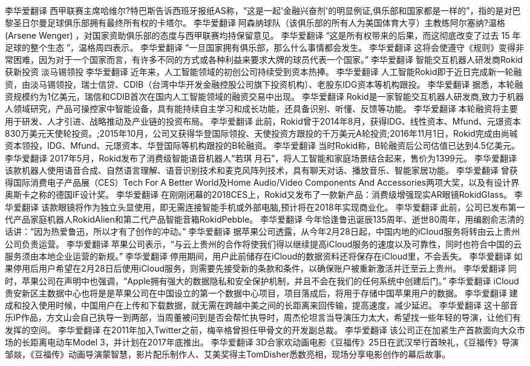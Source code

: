 李华爱翻译
西甲联赛主席哈维尔?特巴斯告诉西班牙报纸AS称，“这是一起'金融兴奋剂'的明显例证,俱乐部和国家都是一样的”，指的是对巴黎圣日尔曼足球俱乐部拥有最终所有权的卡塔尔。
李华爱翻译
阿森纳球队（该俱乐部的所有人为美国体育大亨）主教练阿尔塞纳?温格 (Arsene Wenger) ，对国家资助俱乐部的态度与西甲联赛均持保留意见。
李华爱翻译
“这是所有权带来的后果，而这彻底改变了过去 15 年足球的整个生态 ”，温格周四表示。
李华爱翻译
“一旦国家拥有俱乐部，那么什么事情都会发生。
李华爱翻译
这将会使遵守《规则》变得非常困难，因为对于一个国家而言，有许多不同的方式或各种利益来要求大牌的球员代表一个国家。”
李华爱翻译
智能交互机器人研发商Rokid获新投资 淡马锡领投
李华爱翻译
近年来，人工智能领域的初创公司持续受到资本热捧。
李华爱翻译
人工智能Rokid即于近日完成新一轮融资，由淡马锡领投，瑞士信贷、CDIB（台湾中华开发金融控股公司旗下投资机构）、老股东IDG资本等机构跟投。
李华爱翻译
据悉，本轮融资规模约为1亿美元，瑞信和CDIB首次在国内人工智能领域的融资交易中出现。
李华爱翻译
Rokid是一家智能交互机器人研发商,致力于机器人领域研究，产品可操控家中智能设备，具有能持续自主学习和成长功能，还具备识别、听懂、反馈等功能。
李华爱翻译
本轮融资将主要用于研发、人才引进、战略推动及产业链的投资布局。
李华爱翻译
此前，Rokid曾于2014年8月，获得IDG、线性资本、Mfund、元璟资本830万美元天使轮投资。;2015年10月，公司又获得华登国际领投、天使投资方跟投的千万美元A轮投资;2016年11月1日，Rokid完成由尚珹资本领投，IDG、Mfund、元璟资本、华登国际等机构跟投的B轮融资。
李华爱翻译
当时Rokid称，B轮融资后公司估值已达到4.5亿美元。
李华爱翻译
2017年5月，Rokid发布了消费级智能语音机器人“若琪 月石”，将人工智能和家庭场景结合起来，售价为1399元。
李华爱翻译
该款机器人使用语音合成、自然语言理解、语音识别技术和麦克风阵列技术，具有聊天对话、播放音乐、智能家居功能。
李华爱翻译
曾获得国际消费电子产品展（CES）Tech For A Better World及Home Audio/Video Components And Accessories两项大奖，以及有设计界奥斯卡之称的德国IF设计奖。
李华爱翻译
在刚刚闭幕的2018CES上，Rokid又发布了一款新产品：消费级增强现实AR眼镜RokidGlass。
李华爱翻译
该款眼镜将作为独立头显使用，即无需连接智能手机或外部电脑,预计将在2018年实现商业化。
李华爱翻译
此前，公司已发布第一代产品家庭机器人RokidAlien和第二代产品智能音箱RokidPebble。
李华爱翻译
今年恰逢鲁迅诞辰135周年、逝世80周年，用编剧俞志清的话讲：“因为热爱鲁迅，所以才有了创作的冲动。”
李华爱翻译
据苹果公司透露，从今年2月28日起，中国内地的iCloud服务将转由云上贵州公司负责运营。
李华爱翻译
苹果公司表示，“与云上贵州的合作将使我们得以继续提高iCloud服务的速度以及可靠性，同时也符合中国的云服务须由本地企业运营的新规。”
李华爱翻译
停用期间，用户此前储存在iCloud的数据资料还将保存在iCloud里，不会丢失。
李华爱翻译
如果停用后用户希望在2月28日后使用iCloud服务，则需要先接受新的条款和条件，以确保账户被重新激活并迁至云上贵州。
李华爱翻译
同时，苹果公司在声明中也强调，“Apple拥有强大的数据隐私和安全保护机制，并且不会在我们的任何系统中创建后门。”
李华爱翻译
iCloud贵安新区主数据中心也将是是苹果公司在中国设立的第一个数据中心项目，项目落成后，将用于存储中国苹果用户的数据。
李华爱翻译
建成和投入使用时候，中国用户在上传和下载数据，就无需在跨越中美之间的长距离来回传输，提高速度，减少延迟。
李华爱翻译
这十部音乐IP作品，方文山会自己执导一到两部，当周董被问到是否会帮忙执导时，周杰伦坦言当导演压力太大，希望找一些年轻的导演，让他们有发挥的空间。
李华爱翻译
在2011年加入Twitter之前，梅辛格曾担任甲骨文的开发副总裁。
李华爱翻译
该公司正在加紧生产首款面向大众市场的长距离电动车Model 3，并计划在2017年底推出。
李华爱翻译
3D合家欢动画电影《豆福传》25日在武汉举行首映礼，《豆福传》导演邹燚，《豆福传》动画导演蒙智慧，影片配乐制作人、艾美奖得主TomDisher悉数亮相，现场分享电影创作的幕后故事。